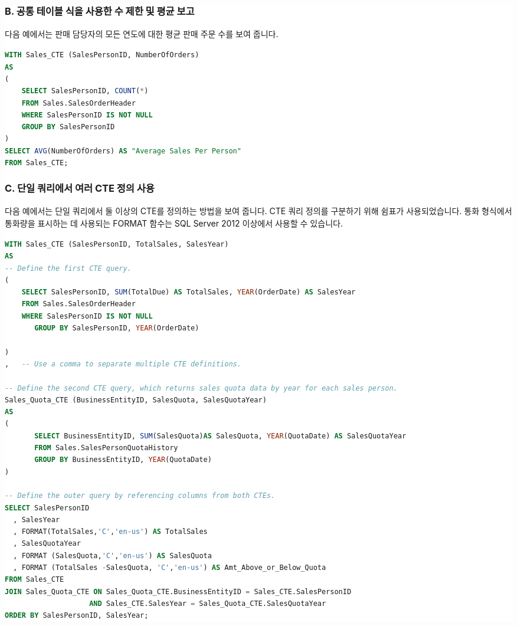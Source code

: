   
### <a name="b-using-a-common-table-expression-to-limit-counts-and-report-averages"></a>B. 공통 테이블 식을 사용한 수 제한 및 평균 보고  
 다음 예에서는 판매 담당자의 모든 연도에 대한 평균 판매 주문 수를 보여 줍니다.  
  
```sql  
WITH Sales_CTE (SalesPersonID, NumberOfOrders)  
AS  
(  
    SELECT SalesPersonID, COUNT(*)  
    FROM Sales.SalesOrderHeader  
    WHERE SalesPersonID IS NOT NULL  
    GROUP BY SalesPersonID  
)  
SELECT AVG(NumberOfOrders) AS "Average Sales Per Person"  
FROM Sales_CTE;  
```  
  
### <a name="c-using-multiple-cte-definitions-in-a-single-query"></a>C. 단일 쿼리에서 여러 CTE 정의 사용  
 다음 예에서는 단일 쿼리에서 둘 이상의 CTE를 정의하는 방법을 보여 줍니다. CTE 쿼리 정의를 구분하기 위해 쉼표가 사용되었습니다. 통화 형식에서 통화량을 표시하는 데 사용되는 FORMAT 함수는 SQL Server 2012 이상에서 사용할 수 있습니다.  
  
```sql  
WITH Sales_CTE (SalesPersonID, TotalSales, SalesYear)  
AS  
-- Define the first CTE query.  
(  
    SELECT SalesPersonID, SUM(TotalDue) AS TotalSales, YEAR(OrderDate) AS SalesYear  
    FROM Sales.SalesOrderHeader  
    WHERE SalesPersonID IS NOT NULL  
       GROUP BY SalesPersonID, YEAR(OrderDate)  
  
)  
,   -- Use a comma to separate multiple CTE definitions.  
  
-- Define the second CTE query, which returns sales quota data by year for each sales person.  
Sales_Quota_CTE (BusinessEntityID, SalesQuota, SalesQuotaYear)  
AS  
(  
       SELECT BusinessEntityID, SUM(SalesQuota)AS SalesQuota, YEAR(QuotaDate) AS SalesQuotaYear  
       FROM Sales.SalesPersonQuotaHistory  
       GROUP BY BusinessEntityID, YEAR(QuotaDate)  
)  
  
-- Define the outer query by referencing columns from both CTEs.  
SELECT SalesPersonID  
  , SalesYear  
  , FORMAT(TotalSales,'C','en-us') AS TotalSales  
  , SalesQuotaYear  
  , FORMAT (SalesQuota,'C','en-us') AS SalesQuota  
  , FORMAT (TotalSales -SalesQuota, 'C','en-us') AS Amt_Above_or_Below_Quota  
FROM Sales_CTE  
JOIN Sales_Quota_CTE ON Sales_Quota_CTE.BusinessEntityID = Sales_CTE.SalesPersonID  
                    AND Sales_CTE.SalesYear = Sales_Quota_CTE.SalesQuotaYear  
ORDER BY SalesPersonID, SalesYear;    
```  
  